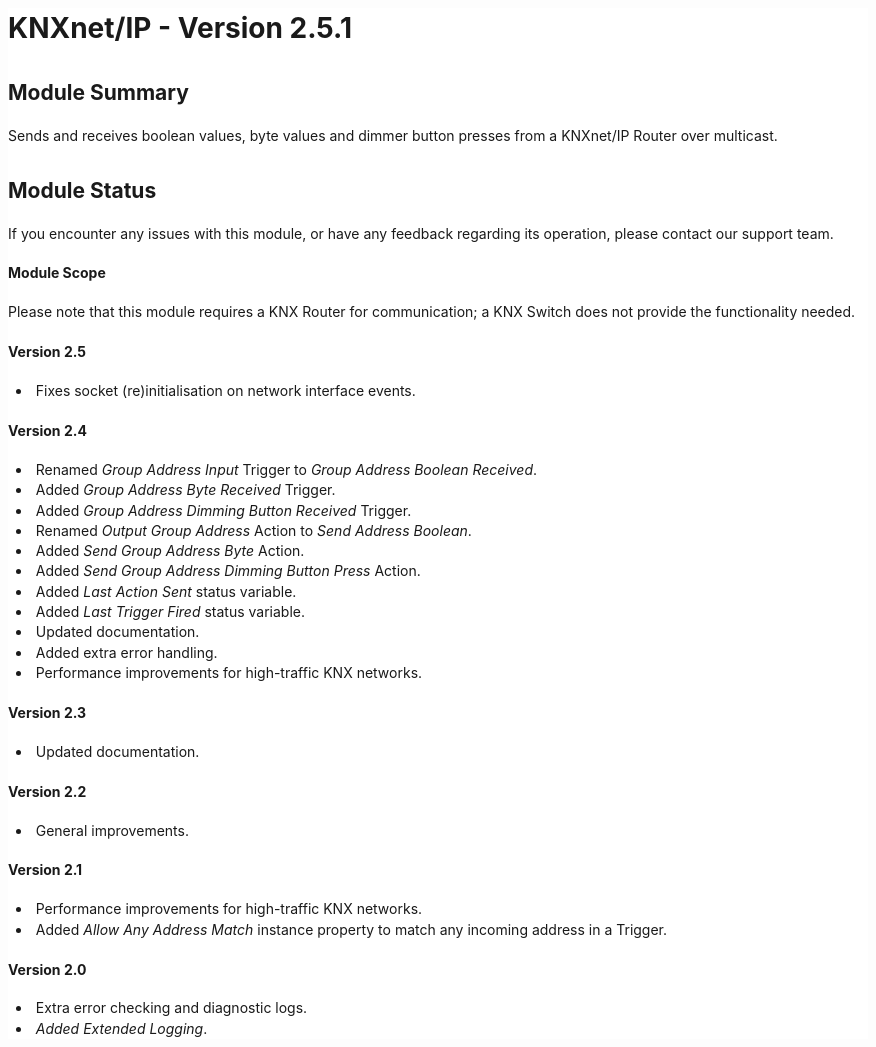 # KNXnet/IP - Version 2.5.1

[//]: # (THIS IS WHAT A COMMENT LOOKS LIKE)

## Module Summary

Sends and receives boolean values, byte values and dimmer button presses from a KNXnet/IP Router over multicast.

## Module Status

If you encounter any issues with this module, or have any feedback regarding its operation, please contact our support team.

#### Module Scope

Please note that this module requires a KNX Router for communication; a KNX Switch does not provide the functionality needed.

#### Version 2.5
* &nbsp;Fixes socket (re)initialisation on network interface events.

#### Version 2.4

* &nbsp;Renamed *Group Address Input* Trigger to *Group Address Boolean Received*.
* &nbsp;Added *Group Address Byte Received* Trigger.
* &nbsp;Added *Group Address Dimming Button Received* Trigger.
* &nbsp;Renamed *Output Group Address* Action to *Send Address Boolean*.
* &nbsp;Added *Send Group Address Byte* Action.
* &nbsp;Added *Send Group Address Dimming Button Press* Action.
* &nbsp;Added *Last Action Sent* status variable.
* &nbsp;Added *Last Trigger Fired* status variable.
* &nbsp;Updated documentation.
* &nbsp;Added extra error handling.
* &nbsp;Performance improvements for high-traffic KNX networks.

#### Version 2.3

* &nbsp;Updated documentation.

#### Version 2.2

* &nbsp;General improvements.

#### Version 2.1

* &nbsp;Performance improvements for high-traffic KNX networks.
* &nbsp;Added *Allow Any Address Match* instance property to match any incoming address in a Trigger.

#### Version 2.0

* &nbsp;Extra error checking and diagnostic logs.
* &nbsp;*Added Extended Logging*.


[//]: # (#### Configuration / Operation)
[//]: # (Give all the operational details linked to using Instance Properties, Triggers, Conditions, Actions, Variables associated with the module's operation)
[//]: # (### Module Use Example)
[//]: # (If relevant to documentation give examples of module use)
[//]: # (### Further Notes)
[//]: # (Possible location for further notes, may not be used)